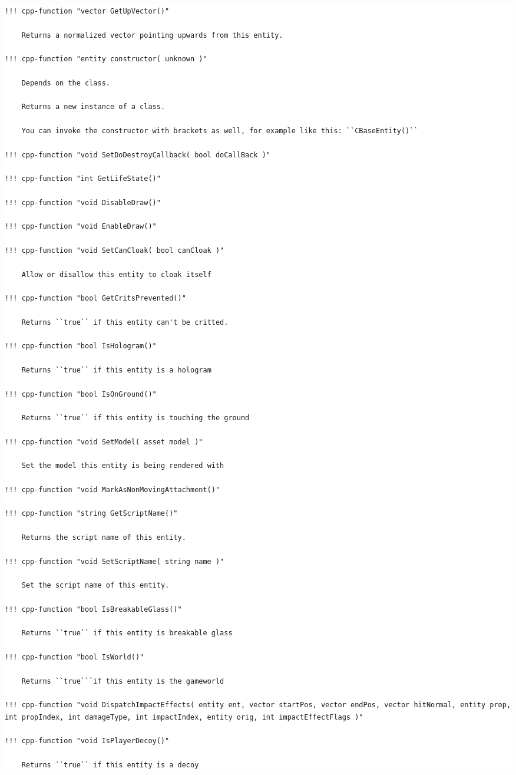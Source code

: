 	!!! cpp-function "vector GetUpVector()"

		Returns a normalized vector pointing upwards from this entity.

	!!! cpp-function "entity constructor( unknown )"

		Depends on the class.
		
		Returns a new instance of a class.
		
		You can invoke the constructor with brackets as well, for example like this: ``CBaseEntity()``

	!!! cpp-function "void SetDoDestroyCallback( bool doCallBack )"

	!!! cpp-function "int GetLifeState()"

	!!! cpp-function "void DisableDraw()"

	!!! cpp-function "void EnableDraw()"

	!!! cpp-function "void SetCanCloak( bool canCloak )"

		Allow or disallow this entity to cloak itself

	!!! cpp-function "bool GetCritsPrevented()"

		Returns ``true`` if this entity can't be critted.

	!!! cpp-function "bool IsHologram()"

		Returns ``true`` if this entity is a hologram

	!!! cpp-function "bool IsOnGround()"

		Returns ``true`` if this entity is touching the ground

	!!! cpp-function "void SetModel( asset model )"

		Set the model this entity is being rendered with

	!!! cpp-function "void MarkAsNonMovingAttachment()"

	!!! cpp-function "string GetScriptName()"

		Returns the script name of this entity. 

	!!! cpp-function "void SetScriptName( string name )"

		Set the script name of this entity.

	!!! cpp-function "bool IsBreakableGlass()"

		Returns ``true`` if this entity is breakable glass

	!!! cpp-function "bool IsWorld()"

		Returns ``true```if this entity is the gameworld

	!!! cpp-function "void DispatchImpactEffects( entity ent, vector startPos, vector endPos, vector hitNormal, entity prop, int propIndex, int damageType, int impactIndex, entity orig, int impactEffectFlags )"

	!!! cpp-function "void IsPlayerDecoy()"

		Returns ``true`` if this entity is a decoy
